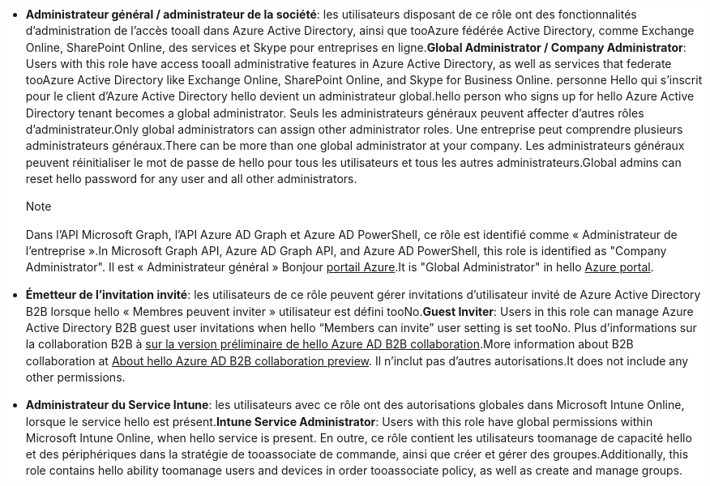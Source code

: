 * <span data-ttu-id="73711-129">**Administrateur général / administrateur de la société**: les utilisateurs disposant de ce rôle ont des fonctionnalités d’administration de l’accès tooall dans Azure Active Directory, ainsi que tooAzure fédérée Active Directory, comme Exchange Online, SharePoint Online, des services et Skype pour entreprises en ligne.</span><span class="sxs-lookup"><span data-stu-id="73711-129">**Global Administrator / Company Administrator**: Users with this role have access tooall administrative features in Azure Active Directory, as well as services that federate tooAzure Active Directory like Exchange Online, SharePoint Online, and Skype for Business Online.</span></span> <span data-ttu-id="73711-130">personne Hello qui s’inscrit pour le client d’Azure Active Directory hello devient un administrateur global.</span><span class="sxs-lookup"><span data-stu-id="73711-130">hello person who signs up for hello Azure Active Directory tenant becomes a global administrator.</span></span> <span data-ttu-id="73711-131">Seuls les administrateurs généraux peuvent affecter d’autres rôles d’administrateur.</span><span class="sxs-lookup"><span data-stu-id="73711-131">Only global administrators can assign other administrator roles.</span></span> <span data-ttu-id="73711-132">Une entreprise peut comprendre plusieurs administrateurs généraux.</span><span class="sxs-lookup"><span data-stu-id="73711-132">There can be more than one global administrator at your company.</span></span> <span data-ttu-id="73711-133">Les administrateurs généraux peuvent réinitialiser le mot de passe de hello pour tous les utilisateurs et tous les autres administrateurs.</span><span class="sxs-lookup"><span data-stu-id="73711-133">Global admins can reset hello password for any user and all other administrators.</span></span>

  > [!NOTE]
  > <span data-ttu-id="73711-134">Dans l’API Microsoft Graph, l’API Azure AD Graph et Azure AD PowerShell, ce rôle est identifié comme « Administrateur de l’entreprise ».</span><span class="sxs-lookup"><span data-stu-id="73711-134">In Microsoft Graph API, Azure AD Graph API, and Azure AD PowerShell, this role is identified as "Company Administrator".</span></span> <span data-ttu-id="73711-135">Il est « Administrateur général » Bonjour [portail Azure](https://portal.azure.com).</span><span class="sxs-lookup"><span data-stu-id="73711-135">It is "Global Administrator" in hello [Azure portal](https://portal.azure.com).</span></span>
  >
  >

* <span data-ttu-id="73711-136">**Émetteur de l’invitation invité**: les utilisateurs de ce rôle peuvent gérer invitations d’utilisateur invité de Azure Active Directory B2B lorsque hello « Membres peuvent inviter » utilisateur est défini tooNo.</span><span class="sxs-lookup"><span data-stu-id="73711-136">**Guest Inviter**: Users in this role can manage Azure Active Directory B2B guest user invitations when hello “Members can invite” user setting is set tooNo.</span></span> <span data-ttu-id="73711-137">Plus d’informations sur la collaboration B2B à [sur la version préliminaire de hello Azure AD B2B collaboration](https://docs.microsoft.com/en-us/azure/active-directory/active-directory-b2b-what-is-azure-ad-b2b).</span><span class="sxs-lookup"><span data-stu-id="73711-137">More information about B2B collaboration at [About hello Azure AD B2B collaboration preview](https://docs.microsoft.com/en-us/azure/active-directory/active-directory-b2b-what-is-azure-ad-b2b).</span></span> <span data-ttu-id="73711-138">Il n’inclut pas d’autres autorisations.</span><span class="sxs-lookup"><span data-stu-id="73711-138">It does not include any other permissions.</span></span>

* <span data-ttu-id="73711-139">**Administrateur du Service Intune**: les utilisateurs avec ce rôle ont des autorisations globales dans Microsoft Intune Online, lorsque le service hello est présent.</span><span class="sxs-lookup"><span data-stu-id="73711-139">**Intune Service Administrator**: Users with this role have global permissions within Microsoft Intune Online, when hello service is present.</span></span> <span data-ttu-id="73711-140">En outre, ce rôle contient les utilisateurs toomanage de capacité hello et des périphériques dans la stratégie de tooassociate de commande, ainsi que créer et gérer des groupes.</span><span class="sxs-lookup"><span data-stu-id="73711-140">Additionally, this role contains hello ability toomanage users and devices in order tooassociate policy, as well as create and manage groups.</span></span>
